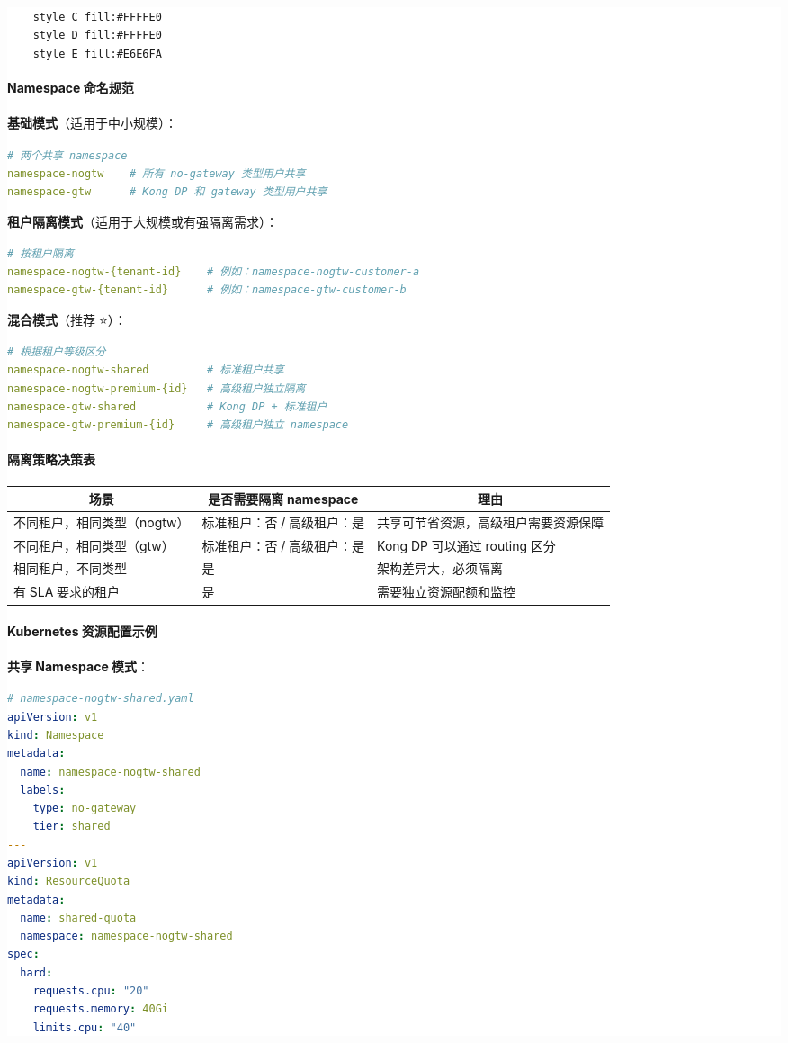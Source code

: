 ```mermaid
    style C fill:#FFFFE0
    style D fill:#FFFFE0
    style E fill:#E6E6FA
```

#### Namespace 命名规范

**基础模式**（适用于中小规模）：

```yaml
# 两个共享 namespace
namespace-nogtw    # 所有 no-gateway 类型用户共享
namespace-gtw      # Kong DP 和 gateway 类型用户共享
```

**租户隔离模式**（适用于大规模或有强隔离需求）：

```yaml
# 按租户隔离
namespace-nogtw-{tenant-id}    # 例如：namespace-nogtw-customer-a
namespace-gtw-{tenant-id}      # 例如：namespace-gtw-customer-b
```

**混合模式**（推荐 ⭐）：

```yaml
# 根据租户等级区分
namespace-nogtw-shared         # 标准租户共享
namespace-nogtw-premium-{id}   # 高级租户独立隔离
namespace-gtw-shared           # Kong DP + 标准租户
namespace-gtw-premium-{id}     # 高级租户独立 namespace
```

#### 隔离策略决策表

|场景|是否需要隔离 namespace|理由|
|---|---|---|
|不同租户，相同类型（nogtw）|标准租户：否 / 高级租户：是|共享可节省资源，高级租户需要资源保障|
|不同租户，相同类型（gtw）|标准租户：否 / 高级租户：是|Kong DP 可以通过 routing 区分|
|相同租户，不同类型|是|架构差异大，必须隔离|
|有 SLA 要求的租户|是|需要独立资源配额和监控|

#### Kubernetes 资源配置示例

**共享 Namespace 模式**：

```yaml
# namespace-nogtw-shared.yaml
apiVersion: v1
kind: Namespace
metadata:
  name: namespace-nogtw-shared
  labels:
    type: no-gateway
    tier: shared
---
apiVersion: v1
kind: ResourceQuota
metadata:
  name: shared-quota
  namespace: namespace-nogtw-shared
spec:
  hard:
    requests.cpu: "20"
    requests.memory: 40Gi
    limits.cpu: "40"
```